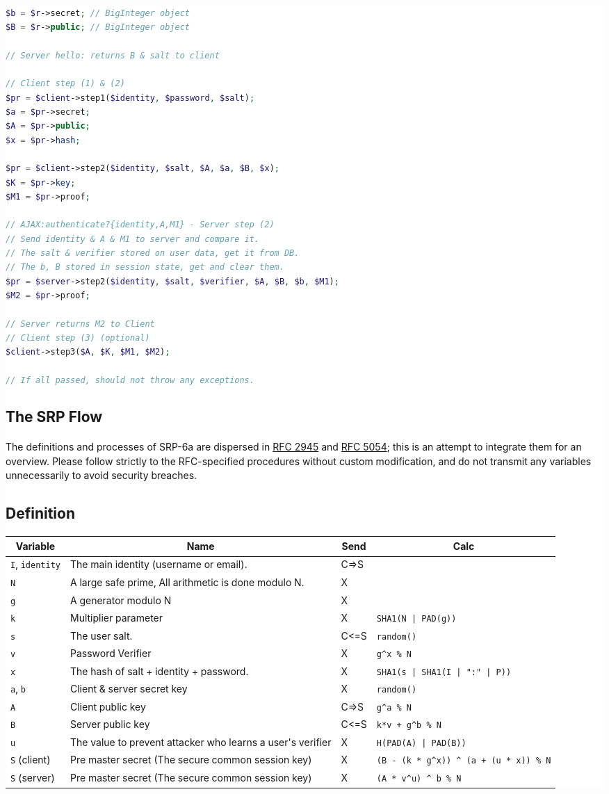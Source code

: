 ```php
$b = $r->secret; // BigInteger object
$B = $r->public; // BigInteger object

// Server hello: returns B & salt to client

// Client step (1) & (2)
$pr = $client->step1($identity, $password, $salt);
$a = $pr->secret;
$A = $pr->public;
$x = $pr->hash;

$pr = $client->step2($identity, $salt, $A, $a, $B, $x);
$K = $pr->key;
$M1 = $pr->proof;

// AJAX:authenticate?{identity,A,M1} - Server step (2)
// Send identity & A & M1 to server and compare it.
// The salt & verifier stored on user data, get it from DB.
// The b, B stored in session state, get and clear them.
$pr = $server->step2($identity, $salt, $verifier, $A, $B, $b, $M1);
$M2 = $pr->proof;

// Server returns M2 to Client
// Client step (3) (optional)
$client->step3($A, $K, $M1, $M2);

// If all passed, should not throw any exceptions.
```

## The SRP Flow

The definitions and processes of SRP-6a are dispersed in [RFC 2945](https://datatracker.ietf.org/doc/html/rfc2945) and [RFC 5054](https://datatracker.ietf.org/doc/html/rfc5054); this is an attempt to integrate them for an overview. Please follow strictly to the RFC-specified procedures without custom modification, and do not transmit any variables unnecessarily to avoid security breaches.

## Definition

| Variable        | Name                                                                | Send | Calc                                           |
|-----------------|---------------------------------------------------------------------|------|------------------------------------------------|
| `I`, `identity` | The main identity (username or email).                              | C=>S |                                                |
| `N`             | A large safe prime, All arithmetic is done modulo N.                | X    |                                                |
| `g`             | A generator modulo N                                                | X    |                                                |
| `k`             | Multiplier parameter                                                | X    | `SHA1(N \| PAD(g))`                            |
| `s`             | The user salt.                                                      | C<=S | `random()`                                     |
| `v`             | Password Verifier                                                   | X    | `g^x % N`                                      |
| `x`             | The hash of salt + identity + password.                             | X    | `SHA1(s \| SHA1(I \| ":" \| P))`               |
| `a`, `b`        | Client & server secret key                                          | X    | `random()`                                     |
| `A`             | Client public key                                                   | C=>S | `g^a % N`                                      |
| `B`             | Server public key                                                   | C<=S | `k*v + g^b % N`                                |
| `u`             | The value to prevent attacker who learns a user's verifier          | X    | `H(PAD(A) \| PAD(B))`                          |
| `S` (client)    | Pre master secret (The secure common session key)                   | X    | `(B - (k * g^x)) ^ (a + (u * x)) % N`          |
| `S` (server)    | Pre master secret (The secure common session key)                   | X    | `(A * v^u) ^ b % N`                            |